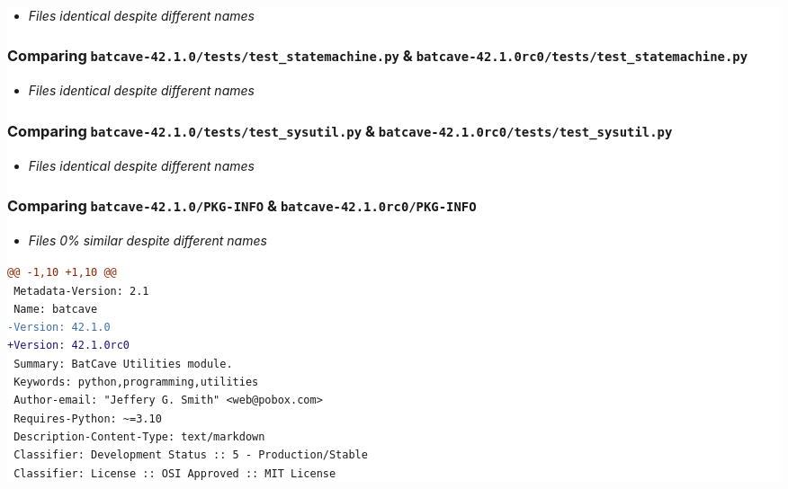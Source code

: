  * *Files identical despite different names*

### Comparing `batcave-42.1.0/tests/test_statemachine.py` & `batcave-42.1.0rc0/tests/test_statemachine.py`

 * *Files identical despite different names*

### Comparing `batcave-42.1.0/tests/test_sysutil.py` & `batcave-42.1.0rc0/tests/test_sysutil.py`

 * *Files identical despite different names*

### Comparing `batcave-42.1.0/PKG-INFO` & `batcave-42.1.0rc0/PKG-INFO`

 * *Files 0% similar despite different names*

```diff
@@ -1,10 +1,10 @@
 Metadata-Version: 2.1
 Name: batcave
-Version: 42.1.0
+Version: 42.1.0rc0
 Summary: BatCave Utilities module.
 Keywords: python,programming,utilities
 Author-email: "Jeffery G. Smith" <web@pobox.com>
 Requires-Python: ~=3.10
 Description-Content-Type: text/markdown
 Classifier: Development Status :: 5 - Production/Stable
 Classifier: License :: OSI Approved :: MIT License
```


